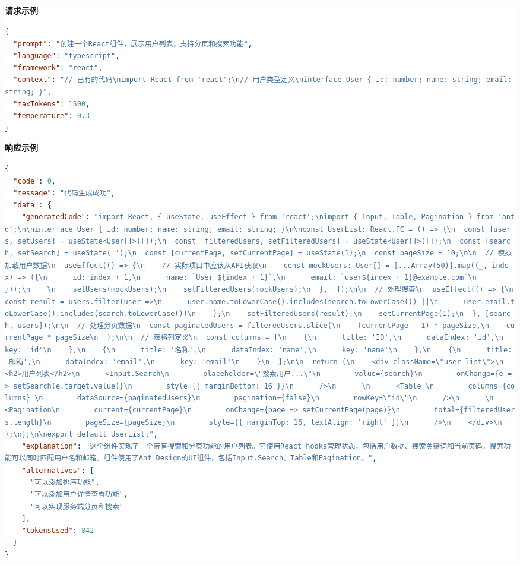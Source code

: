 **请求示例**

```json
{
  "prompt": "创建一个React组件，展示用户列表，支持分页和搜索功能",
  "language": "typescript",
  "framework": "react",
  "context": "// 已有的代码\nimport React from 'react';\n// 用户类型定义\ninterface User { id: number; name: string; email: string; }",
  "maxTokens": 1500,
  "temperature": 0.3
}
```

**响应示例**

```json
{
  "code": 0,
  "message": "代码生成成功",
  "data": {
    "generatedCode": "import React, { useState, useEffect } from 'react';\nimport { Input, Table, Pagination } from 'antd';\n\ninterface User { id: number; name: string; email: string; }\n\nconst UserList: React.FC = () => {\n  const [users, setUsers] = useState<User[]>([]);\n  const [filteredUsers, setFilteredUsers] = useState<User[]>([]);\n  const [search, setSearch] = useState('');\n  const [currentPage, setCurrentPage] = useState(1);\n  const pageSize = 10;\n\n  // 模拟加载用户数据\n  useEffect(() => {\n    // 实际项目中应该从API获取\n    const mockUsers: User[] = [...Array(50)].map((_, index) => ({\n      id: index + 1,\n      name: `User ${index + 1}`,\n      email: `user${index + 1}@example.com`\n    }));\n    \n    setUsers(mockUsers);\n    setFilteredUsers(mockUsers);\n  }, []);\n\n  // 处理搜索\n  useEffect(() => {\n    const result = users.filter(user =>\n      user.name.toLowerCase().includes(search.toLowerCase()) ||\n      user.email.toLowerCase().includes(search.toLowerCase())\n    );\n    setFilteredUsers(result);\n    setCurrentPage(1);\n  }, [search, users]);\n\n  // 处理分页数据\n  const paginatedUsers = filteredUsers.slice(\n    (currentPage - 1) * pageSize,\n    currentPage * pageSize\n  );\n\n  // 表格列定义\n  const columns = [\n    {\n      title: 'ID',\n      dataIndex: 'id',\n      key: 'id'\n    },\n    {\n      title: '名称',\n      dataIndex: 'name',\n      key: 'name'\n    },\n    {\n      title: '邮箱',\n      dataIndex: 'email',\n      key: 'email'\n    }\n  ];\n\n  return (\n    <div className=\"user-list\">\n      <h2>用户列表</h2>\n      <Input.Search\n        placeholder=\"搜索用户...\"\n        value={search}\n        onChange={e => setSearch(e.target.value)}\n        style={{ marginBottom: 16 }}\n      />\n      \n      <Table \n        columns={columns} \n        dataSource={paginatedUsers}\n        pagination={false}\n        rowKey=\"id\"\n      />\n      \n      <Pagination\n        current={currentPage}\n        onChange={page => setCurrentPage(page)}\n        total={filteredUsers.length}\n        pageSize={pageSize}\n        style={{ marginTop: 16, textAlign: 'right' }}\n      />\n    </div>\n  );\n};\n\nexport default UserList;",
    "explanation": "这个组件实现了一个带有搜索和分页功能的用户列表。它使用React hooks管理状态，包括用户数据、搜索关键词和当前页码。搜索功能可以同时匹配用户名和邮箱。组件使用了Ant Design的UI组件，包括Input.Search、Table和Pagination。",
    "alternatives": [
      "可以添加排序功能",
      "可以添加用户详情查看功能",
      "可以实现服务端分页和搜索"
    ],
    "tokensUsed": 842
  }
}
```
